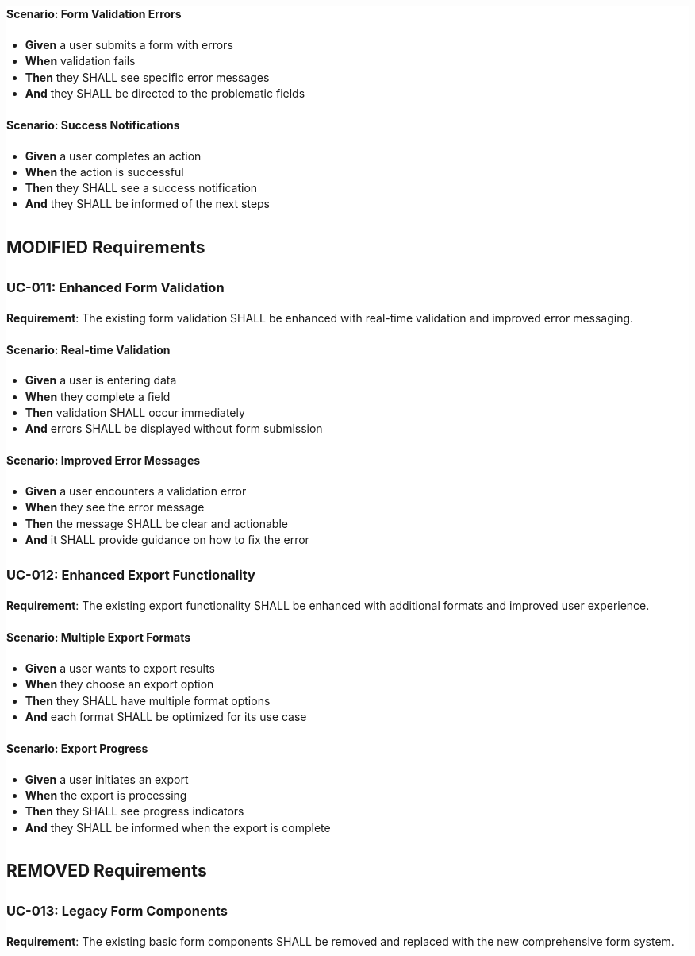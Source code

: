 #### Scenario: Form Validation Errors
- **Given** a user submits a form with errors
- **When** validation fails
- **Then** they SHALL see specific error messages
- **And** they SHALL be directed to the problematic fields

#### Scenario: Success Notifications
- **Given** a user completes an action
- **When** the action is successful
- **Then** they SHALL see a success notification
- **And** they SHALL be informed of the next steps

## MODIFIED Requirements

### UC-011: Enhanced Form Validation
**Requirement**: The existing form validation SHALL be enhanced with real-time validation and improved error messaging.

#### Scenario: Real-time Validation
- **Given** a user is entering data
- **When** they complete a field
- **Then** validation SHALL occur immediately
- **And** errors SHALL be displayed without form submission

#### Scenario: Improved Error Messages
- **Given** a user encounters a validation error
- **When** they see the error message
- **Then** the message SHALL be clear and actionable
- **And** it SHALL provide guidance on how to fix the error

### UC-012: Enhanced Export Functionality
**Requirement**: The existing export functionality SHALL be enhanced with additional formats and improved user experience.

#### Scenario: Multiple Export Formats
- **Given** a user wants to export results
- **When** they choose an export option
- **Then** they SHALL have multiple format options
- **And** each format SHALL be optimized for its use case

#### Scenario: Export Progress
- **Given** a user initiates an export
- **When** the export is processing
- **Then** they SHALL see progress indicators
- **And** they SHALL be informed when the export is complete

## REMOVED Requirements

### UC-013: Legacy Form Components
**Requirement**: The existing basic form components SHALL be removed and replaced with the new comprehensive form system.
